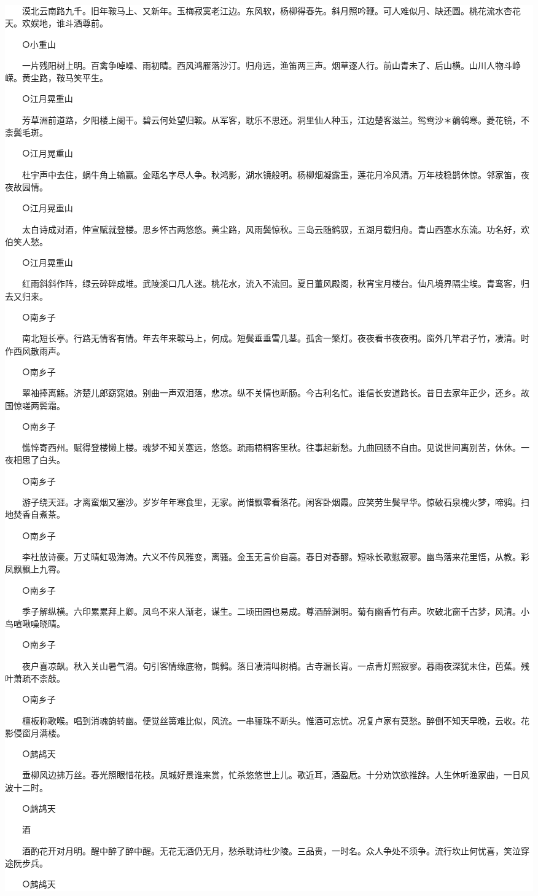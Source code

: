 　　漠北云南路九千。旧年鞍马上、又新年。玉梅寂寞老江边。东风软，杨柳得春先。斜月照吟鞭。可人难似月、缺还圆。桃花流水杏花天。欢娱地，谁斗酒尊前。

　　○小重山

　　一片残阳树上明。百禽争啅噪、雨初晴。西风鸿雁落沙汀。归舟远，渔笛两三声。烟草逐人行。前山青未了、后山横。山川人物斗峥嵘。黄尘路，鞍马笑平生。

　　○江月晃重山

　　芳草洲前道路，夕阳楼上阑干。碧云何处望归鞍。从军客，耽乐不思还。洞里仙人种玉，江边楚客滋兰。鸳鸯沙＊鶺鸰寒。菱花镜，不柰鬓毛斑。

　　○江月晃重山

　　杜宇声中去住，蜗牛角上输赢。金瓯名字尽人争。秋鸿影，湖水镜般明。杨柳烟凝露重，莲花月冷风清。万年枝稳鹊休惊。邻家笛，夜夜故园情。

　　○江月晃重山

　　太白诗成对酒，仲宣赋就登楼。思乡怀古两悠悠。黄尘路，风雨鬓惊秋。三岛云随鹤驭，五湖月载归舟。青山西塞水东流。功名好，欢伯笑人愁。

　　○江月晃重山

　　红雨斜斜作阵，绿云碎碎成堆。武陵溪口几人迷。桃花水，流入不流回。夏日董风殿阁，秋宵宝月楼台。仙凡境界隔尘埃。青鸾客，归去又归来。

　　○南乡子

　　南北短长亭。行路无情客有情。年去年来鞍马上，何成。短鬓垂垂雪几茎。孤舍一檠灯。夜夜看书夜夜明。窗外几竿君子竹，凄清。时作西风散雨声。

　　○南乡子

　　翠袖捧离觞。济楚儿郎窈窕娘。别曲一声双泪落，悲凉。纵不关情也断肠。今古利名忙。谁信长安道路长。昔日去家年正少，还乡。故国惊嗟两鬓霜。

　　○南乡子

　　憔悴寄西州。赋得登楼懒上楼。魂梦不知关塞远，悠悠。疏雨梧桐客里秋。往事起新愁。九曲回肠不自由。见说世间离别苦，休休。一夜相思了白头。

　　○南乡子

　　游子绕天涯。才离蛮烟又塞沙。岁岁年年寒食里，无家。尚惜飘零看落花。闲客卧烟霞。应笑劳生鬓早华。惊破石泉槐火梦，啼鸦。扫地焚香自煮茶。

　　○南乡子

　　李杜放诗豪。万丈晴虹吸海涛。六义不传风雅变，离骚。金玉无言价自高。春日对春醪。短咏长歌慰寂寥。幽鸟落来花里悟，从教。彩凤飘飘上九霄。

　　○南乡子

　　季子解纵横。六印累累拜上卿。凤鸟不来人渐老，谋生。二顷田园也易成。尊酒醉渊明。菊有幽香竹有声。吹破北窗千古梦，风清。小鸟喧啾噪晓晴。

　　○南乡子

　　夜户喜凉飙。秋入关山暑气消。句引客情缘底物，鹪鹩。落日凄清叫树梢。古寺漏长宵。一点青灯照寂寥。暮雨夜深犹未住，芭蕉。残叶萧疏不柰敲。

　　○南乡子

　　檀板称歌喉。唱到消魂韵转幽。便觉丝簧难比似，风流。一串骊珠不断头。惟酒可忘忧。况复卢家有莫愁。醉倒不知天早晚，云收。花影侵窗月满楼。

　　○鹧鸪天

　　垂柳风边拂万丝。春光照眼惜花枝。凤城好景谁来赏，忙杀悠悠世上儿。歌近耳，酒盈卮。十分劝饮欲推辞。人生休听渔家曲，一日风波十二时。

　　○鹧鸪天

　　酒

　　酒酌花开对月明。醒中醉了醉中醒。无花无酒仍无月，愁杀耽诗杜少陵。三品贵，一时名。众人争处不须争。流行坎止何忧喜，笑泣穿途阮步兵。

　　○鹧鸪天


